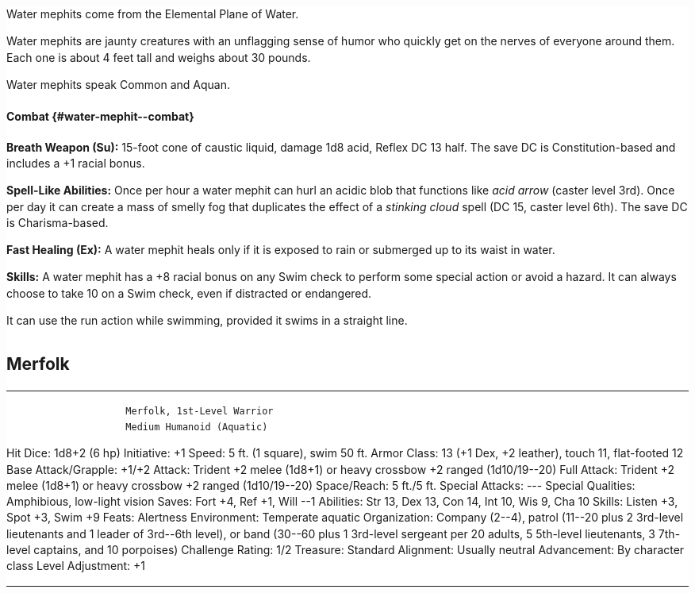 Water mephits come from the Elemental Plane of Water.

Water mephits are jaunty creatures with an unflagging sense of humor who
quickly get on the nerves of everyone around them. Each one is about 4
feet tall and weighs about 30 pounds.

Water mephits speak Common and Aquan.

#### Combat {#water-mephit--combat}

**Breath Weapon (Su):** 15-foot cone of caustic liquid, damage 1d8 acid,
Reflex DC 13 half. The save DC is Constitution-based and includes a +1
racial bonus.

**Spell-Like Abilities:** Once per hour a water mephit can hurl an
acidic blob that functions like *acid arrow* (caster level 3rd). Once
per day it can create a mass of smelly fog that duplicates the effect of
a *stinking cloud* spell (DC 15, caster level 6th). The save DC is
Charisma-based.

**Fast Healing (Ex):** A water mephit heals only if it is exposed to
rain or submerged up to its waist in water.

**Skills:** A water mephit has a +8 racial bonus on any Swim check to
perform some special action or avoid a hazard. It can always choose to
take 10 on a Swim check, even if distracted or endangered.

It can use the run action while swimming, provided it swims in a
straight line.

## Merfolk

  ---------------------- ------------------------------------------------------------------------------------------------------------------------------------------------------------------------------------------------------------------------
                         Merfolk, 1st-Level Warrior
                         Medium Humanoid (Aquatic)
  Hit Dice:              1d8+2 (6 hp)
  Initiative:            +1
  Speed:                 5 ft. (1 square), swim 50 ft.
  Armor Class:           13 (+1 Dex, +2 leather), touch 11, flat-footed 12
  Base Attack/Grapple:   +1/+2
  Attack:                Trident +2 melee (1d8+1) or heavy crossbow +2 ranged (1d10/19--20)
  Full Attack:           Trident +2 melee (1d8+1) or heavy crossbow +2 ranged (1d10/19--20)
  Space/Reach:           5 ft./5 ft.
  Special Attacks:       ---
  Special Qualities:     Amphibious, low-light vision
  Saves:                 Fort +4, Ref +1, Will --1
  Abilities:             Str 13, Dex 13, Con 14, Int 10, Wis 9, Cha 10
  Skills:                Listen +3, Spot +3, Swim +9
  Feats:                 Alertness
  Environment:           Temperate aquatic
  Organization:          Company (2--4), patrol (11--20 plus 2 3rd-level lieutenants and 1 leader of 3rd--6th level), or band (30--60 plus 1 3rd-level sergeant per 20 adults, 5 5th-level lieutenants, 3 7th-level captains, and 10 porpoises)
  Challenge Rating:      1/2
  Treasure:              Standard
  Alignment:             Usually neutral
  Advancement:           By character class
  Level Adjustment:      +1
  ---------------------- ------------------------------------------------------------------------------------------------------------------------------------------------------------------------------------------------------------------------
